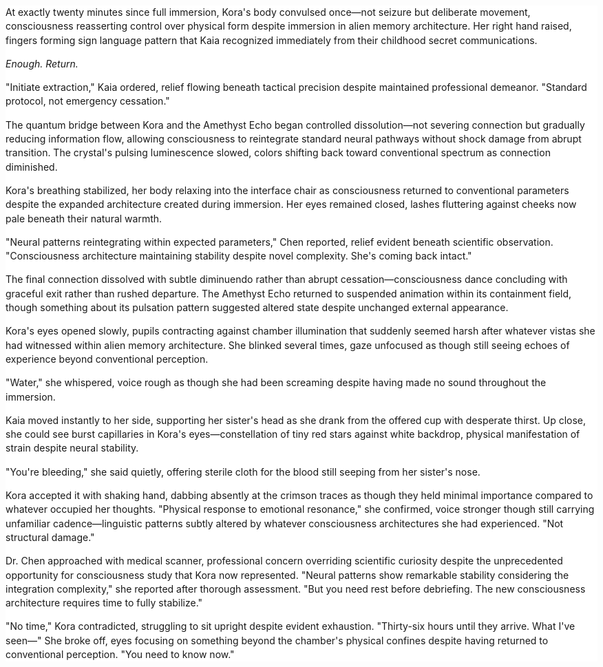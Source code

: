 At exactly twenty minutes since full immersion, Kora's body convulsed once—not seizure but deliberate movement, consciousness reasserting control over physical form despite immersion in alien memory architecture. Her right hand raised, fingers forming sign language pattern that Kaia recognized immediately from their childhood secret communications.

*Enough. Return.*

"Initiate extraction," Kaia ordered, relief flowing beneath tactical precision despite maintained professional demeanor. "Standard protocol, not emergency cessation."

The quantum bridge between Kora and the Amethyst Echo began controlled dissolution—not severing connection but gradually reducing information flow, allowing consciousness to reintegrate standard neural pathways without shock damage from abrupt transition. The crystal's pulsing luminescence slowed, colors shifting back toward conventional spectrum as connection diminished.

Kora's breathing stabilized, her body relaxing into the interface chair as consciousness returned to conventional parameters despite the expanded architecture created during immersion. Her eyes remained closed, lashes fluttering against cheeks now pale beneath their natural warmth.

"Neural patterns reintegrating within expected parameters," Chen reported, relief evident beneath scientific observation. "Consciousness architecture maintaining stability despite novel complexity. She's coming back intact."

The final connection dissolved with subtle diminuendo rather than abrupt cessation—consciousness dance concluding with graceful exit rather than rushed departure. The Amethyst Echo returned to suspended animation within its containment field, though something about its pulsation pattern suggested altered state despite unchanged external appearance.

Kora's eyes opened slowly, pupils contracting against chamber illumination that suddenly seemed harsh after whatever vistas she had witnessed within alien memory architecture. She blinked several times, gaze unfocused as though still seeing echoes of experience beyond conventional perception.

"Water," she whispered, voice rough as though she had been screaming despite having made no sound throughout the immersion.

Kaia moved instantly to her side, supporting her sister's head as she drank from the offered cup with desperate thirst. Up close, she could see burst capillaries in Kora's eyes—constellation of tiny red stars against white backdrop, physical manifestation of strain despite neural stability.

"You're bleeding," she said quietly, offering sterile cloth for the blood still seeping from her sister's nose.

Kora accepted it with shaking hand, dabbing absently at the crimson traces as though they held minimal importance compared to whatever occupied her thoughts. "Physical response to emotional resonance," she confirmed, voice stronger though still carrying unfamiliar cadence—linguistic patterns subtly altered by whatever consciousness architectures she had experienced. "Not structural damage."

Dr. Chen approached with medical scanner, professional concern overriding scientific curiosity despite the unprecedented opportunity for consciousness study that Kora now represented. "Neural patterns show remarkable stability considering the integration complexity," she reported after thorough assessment. "But you need rest before debriefing. The new consciousness architecture requires time to fully stabilize."

"No time," Kora contradicted, struggling to sit upright despite evident exhaustion. "Thirty-six hours until they arrive. What I've seen—" She broke off, eyes focusing on something beyond the chamber's physical confines despite having returned to conventional perception. "You need to know now."

